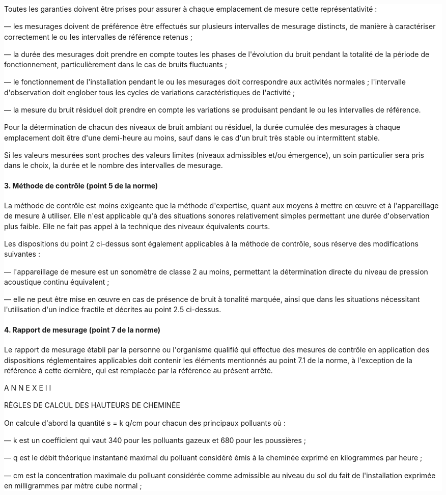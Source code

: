 Toutes les garanties doivent être prises pour assurer à chaque emplacement de mesure cette représentativité :

― les mesurages doivent de préférence être effectués sur plusieurs intervalles de mesurage distincts, de manière à caractériser correctement le ou les intervalles de référence retenus ;

― la durée des mesurages doit prendre en compte toutes les phases de l'évolution du bruit pendant la totalité de la période de fonctionnement, particulièrement dans le cas de bruits fluctuants ;

― le fonctionnement de l'installation pendant le ou les mesurages doit correspondre aux activités normales ; l'intervalle d'observation doit englober tous les cycles de variations caractéristiques de l'activité ;

― la mesure du bruit résiduel doit prendre en compte les variations se produisant pendant le ou les intervalles de référence.

Pour la détermination de chacun des niveaux de bruit ambiant ou résiduel, la durée cumulée des mesurages à chaque emplacement doit être d'une demi-heure au moins, sauf dans le cas d'un bruit très stable ou intermittent stable.

Si les valeurs mesurées sont proches des valeurs limites (niveaux admissibles et/ou émergence), un soin particulier sera pris dans le choix, la durée et le nombre des intervalles de mesurage.

#### 3. Méthode de contrôle (point 5 de la norme)

La méthode de contrôle est moins exigeante que la méthode d'expertise, quant aux moyens à mettre en œuvre et à l'appareillage de mesure à utiliser. Elle n'est applicable qu'à des situations sonores relativement simples permettant une durée d'observation plus faible. Elle ne fait pas appel à la technique des niveaux équivalents courts.

Les dispositions du point 2 ci-dessus sont également applicables à la méthode de contrôle, sous réserve des modifications suivantes :

― l'appareillage de mesure est un sonomètre de classe 2 au moins, permettant la détermination directe du niveau de pression acoustique continu équivalent ;

― elle ne peut être mise en œuvre en cas de présence de bruit à tonalité marquée, ainsi que dans les situations nécessitant l'utilisation d'un indice fractile et décrites au point 2.5 ci-dessus.

#### 4. Rapport de mesurage (point 7 de la norme)

Le rapport de mesurage établi par la personne ou l'organisme qualifié qui effectue des mesures de contrôle en application des dispositions réglementaires applicables doit contenir les éléments mentionnés au point 7.1 de la norme, à l'exception de la référence à cette dernière, qui est remplacée par la référence au présent arrêté.

A N N E X E I I

RÈGLES DE CALCUL DES HAUTEURS DE CHEMINÉE

On calcule d'abord la quantité s = k q/cm pour chacun des principaux polluants où :

― k est un coefficient qui vaut 340 pour les polluants gazeux et 680 pour les poussières ;

― q est le débit théorique instantané maximal du polluant considéré émis à la cheminée exprimé en kilogrammes par heure ;

― cm est la concentration maximale du polluant considérée comme admissible au niveau du sol du fait de l'installation exprimée en milligrammes par mètre cube normal ;
